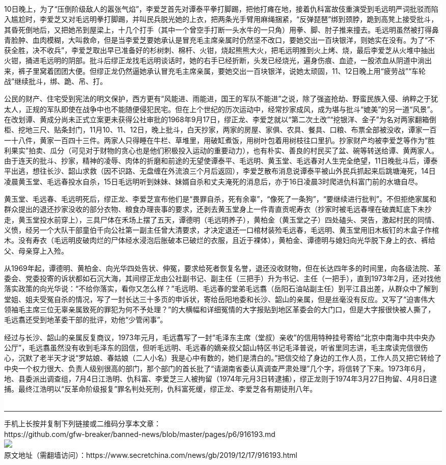   10日晚上，为了“压倒阶级敌人的嚣张气焰”，李爱芝首先对谭泰平拳打脚踢，把他打瘫在地，接着仇科富故伎重演受到毛远明严词批驳而陷入尴尬时，李爱芝又对毛远明拳打脚踢，并叫民兵脱光她的上衣，把两条光手臂用麻绳捆紧，“反弹琵琶”绑到颈脖，跪到高凳上接受批斗，其昏死倒地后，又把她吊到屋梁上，十几个打手（其中一个曾空手打断一头水牛的一只角）用拳、脚、肘子推来撞去。毛远明虽然被打得鼻青脸肿、血肉模糊，大叫救命，但是当李爱芝要她承认是冒充毛主席亲属时仍然坚不改口，要她交出一百块银洋，则她实在没有。为了“不获全胜，决不收兵”，李爱芝取出早已准备好的杉树刺、棉杆、火钳，烧起熊熊大火，把毛远明推到火上烤、烧，最后李爱芝从火堆中抽出火钳，捅进毛远明的阴部。批斗后缪正龙找毛远明谈话时，她的右手已经折断，头发已经烧光，遍身伤痕、血迹，一股浓血从阴道中淌出来，裤子里窝着团团大便。但缪正龙仍然逼她承认冒充毛主席亲属，要她交出一百块银洋，说她太顽固，11、12日晚上用“疲劳战”“车轮战”继续批斗，绑、跪、吊、打。
 </p>
 <p>
  公民的财产、住宅受到宪法的明文保护，西方更有“风能进、雨能进，国王的军队不能进”之说，除了强盗抢劫、野蛮民族入侵、纳粹之于犹太人，正规的军队即使在战争中也不能随便侵犯民宅。但在上个世纪的历次运动中，经常抄家成风，成为堪与批斗“媲美”的另一道“风景”。在改划谭、黄成分尚未正式立案更未获得公社审批的1968年9月17日，缪正龙、李爱芝就以“第二次土改”“挖银洋、金子”为名对两家翻箱倒柜、挖地三尺、贴条封门，11月10、11、12日，晚上批斗，白天抄家，两家的房屋、家俱、农具、餐具、口粮、布票全部被没收，谭家一百一十八件，黄家一百四十三件。两家人只得睡在牛栏、草堆里，用破缸煮饭，用树叶包着用树枝往口里扒。抄家财产均被李爱芝等作为“胜利果实”拍卖、瓜分（可见对于财物的贪心也是他们积极投入运动的重要动力），也有朴实、善良的村民买了盆、碗等转送给谭、黄两家人。由于连天的批斗、抄家，精神的凌辱、肉体的折磨和前途的无望使谭泰平、毛远明、黄玉堂、毛远春对人生完全绝望，11日晚批斗后，谭泰平出逃，想往长沙、韶山求救（因不识路、无盘缠在外流浪三个月后返回），李爱芝散布消息说谭泰平被山外民兵抓起来后跳塘淹死，14日凌晨黄玉堂、毛远春投水自杀，15日毛远明听到妹妹、妹婿自杀和丈夫淹死的消息后，亦于16日凌晨3时爬进仇科富门前的水塘自尽。
 </p>
 <p>
  黄玉堂、毛远春、毛远明死后，缪正龙、李爱芝宣布他们是“畏罪自杀，死有余辜”，“像死了一条狗”，“要继续进行批判”。不但拒绝家属和群众提出的退还抄家没收的部分衣物、粮食办理丧事的要求，还剥去黄玉堂身上一件青直贡呢寿衣（抄家时被毛远春埋在破粪缸底下未抄走，黄玉堂投水前穿上），三具尸体在禾场上摆了五天，谭德明（毛远明养子），黄柏金（黄玉堂之子）四处磕头、哭告，激起村民的同情、义愤，经另一个大队干部童伯千向公社第一副主任曾大清要求，才决定退还一口棺材装殓毛远春，毛远明、黄玉堂用旧木板钉的木盒子作棺木。没有寿衣（毛远明皮破肉烂的尸体经水浸泡后胀破本已破烂的衣服，且近于裸体），黄柏金、谭德明与媳妇向光华脱下身上的衣、裤给父、母亲穿上入殓。
 </p>
 <p>
  从1969年起，谭德明、黄柏金、向光华四处告状、伸冤，要求给死者恢复名誉，退还没收财物，但在长达四年多的时间里，向各级法院、革委会、党委投寄的诉状都如石沉大海，其间缪正龙由公社副书记、副主任（三把手）升为书记、主任（一把手），直到1973年2月，还对找他落实政策的向光华说：“不给你落实，看你又怎么样？”毛远明、毛远春的堂弟毛远翥（岳阳石油站副主任）到平江县出差，从群众中了解到堂姐、姐夫受冤自杀的情况，写了一封长达三十多页的申诉状，寄给岳阳地委和长沙、韶山的亲属，但是丝毫没有反应。又写了“迫害伟大领袖毛主席三位无辜亲属致死的罪犯为何不予处理？”的大横幅和详细冤情的大字报贴到地区革委会的大门口，但是大字报很快被人撕了，毛远翥还受到地革委干部的批评，劝他“少管闲事”。
 </p>
 <p>
  经过与长沙、韶山的亲属反复商议，1973年元月，毛远翥写了一封“毛泽东主席（堂叔）亲收”的信用特种挂号寄给“北京中南海中共中央办公厅”，毛远翥虽然没有收到毛泽东的回信，但听毛远明、毛远春的嫡亲叔父韶山特区书记毛泽普说，听省里同志讲，毛主席读完信很伤心，沉默了老半天才说“罗姑娘、春姑娘（二人小名）我是心中有数的，她们是清白的。”把信交给了身边的工作人员，工作人员又把它转给了中央一个权力很大、负责人级别很高的部门，那个部门的首长批了“请湖南省委认真调查严肃处理”几个字，将信转了下来。1973年6月，地、县委派出调查组，7月4日江浩明、仇科富、李爱芝三人被拘留（1974年元月3日转逮捕），缪正龙则于1974年3月27日拘留、4月8日逮捕。最终江浩明以“反革命阶级报复”罪名判处死刑，仇科富死缓，缪正龙、李爱芝各有期徒刑八年。
  <center>
   <div>
    <div id="txt-mid2-t22-2017" style="display: block;  max-height: 351px;  overflow: hidden;">
     <div id="SC-21xxx">
     </div>
     <ins class="adsbygoogle" data-ad-client="ca-pub-1276641434651360" data-ad-format="auto" data-ad-slot="4301710469" data-full-width-responsive="true" style="display:block">
     </ins>
    </div>
   </div>
  </center>
  <div style="padding-top:5px;">
  </div>
 </p>
</div>

<hr/>
手机上长按并复制下列链接或二维码分享本文章：<br/>
https://github.com/gfw-breaker/banned-news/blob/master/pages/p6/916193.md <br/>
<a href='https://github.com/gfw-breaker/banned-news/blob/master/pages/p6/916193.md'><img src='https://github.com/gfw-breaker/banned-news/blob/master/pages/p6/916193.md.png'/></a> <br/>
原文地址（需翻墙访问）：https://www.secretchina.com/news/gb/2019/12/17/916193.html

